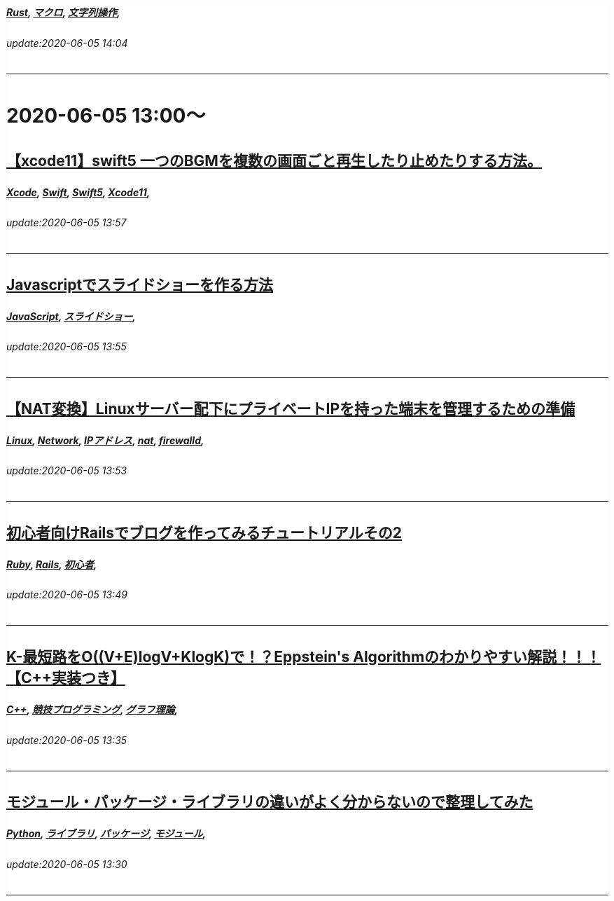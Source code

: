 ##### [Rust](https://qiita.com/tags/Rust), [マクロ](https://qiita.com/tags/マクロ), [文字列操作](https://qiita.com/tags/文字列操作), 
###### update:2020-06-05 14:04
---




# 2020-06-05 13:00～
## [【xcode11】swift5 一つのBGMを複数の画面ごと再生したり止めたりする方法。](https://qiita.com/aa2302/items/7fc8610471a8ada557d2)
##### [Xcode](https://qiita.com/tags/Xcode), [Swift](https://qiita.com/tags/Swift), [Swift5](https://qiita.com/tags/Swift5), [Xcode11](https://qiita.com/tags/Xcode11), 
###### update:2020-06-05 13:57
---
## [Javascriptでスライドショーを作る方法](https://qiita.com/bluering1017/items/d04aa3d339d801e03988)
##### [JavaScript](https://qiita.com/tags/JavaScript), [スライドショー](https://qiita.com/tags/スライドショー), 
###### update:2020-06-05 13:55
---
## [【NAT変換】Linuxサーバー配下にプライベートIPを持った端末を管理するための準備](https://qiita.com/o-magari_kun/items/363e93bdd416806201d1)
##### [Linux](https://qiita.com/tags/Linux), [Network](https://qiita.com/tags/Network), [IPアドレス](https://qiita.com/tags/IPアドレス), [nat](https://qiita.com/tags/nat), [firewalld](https://qiita.com/tags/firewalld), 
###### update:2020-06-05 13:53
---
## [初心者向けRailsでブログを作ってみるチュートリアルその2](https://qiita.com/zako-pro/items/c9a7aec142236ce752c1)
##### [Ruby](https://qiita.com/tags/Ruby), [Rails](https://qiita.com/tags/Rails), [初心者](https://qiita.com/tags/初心者), 
###### update:2020-06-05 13:49
---
## [K-最短路をO((V+E)logV+KlogK)で！？Eppstein's Algorithmのわかりやすい解説！！！【C++実装つき】](https://qiita.com/hotman78/items/42534a01c4bd05ed5e1e)
##### [C++](https://qiita.com/tags/C++), [競技プログラミング](https://qiita.com/tags/競技プログラミング), [グラフ理論](https://qiita.com/tags/グラフ理論), 
###### update:2020-06-05 13:35
---
## [モジュール・パッケージ・ライブラリの違いがよく分からないので整理してみた](https://qiita.com/Kazuhiro_Mimaki/items/da51326de10bbe88b860)
##### [Python](https://qiita.com/tags/Python), [ライブラリ](https://qiita.com/tags/ライブラリ), [パッケージ](https://qiita.com/tags/パッケージ), [モジュール](https://qiita.com/tags/モジュール), 
###### update:2020-06-05 13:30
---
